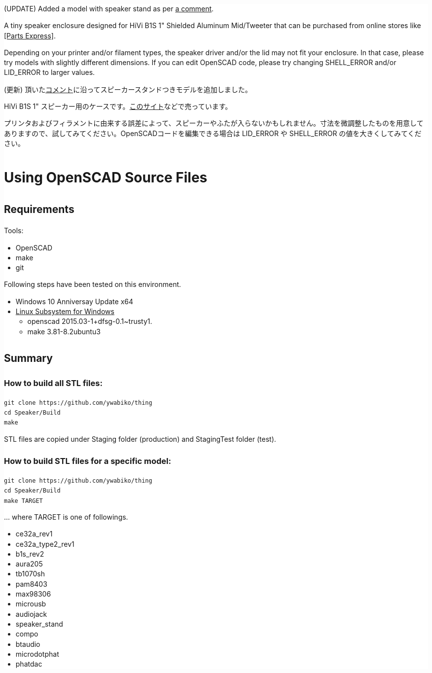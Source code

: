 (UPDATE) Added a model with speaker stand as per [a comment](http://www.thingiverse.com/thing:1788158/#comment-1024703).

A tiny speaker enclosure designed for HiVi B1S 1" Shielded Aluminum Mid/Tweeter that can be purchased from online stores like [\[Parts Express\]](http://www.parts-express.com/hivi-b1s-1-shielded-aluminum-mid-tweeter--297-411).

Depending on your printer and/or filament types, the speaker driver and/or the lid may not fit your enclosure. In that case, please try models with slightly different dimensions. If you can edit OpenSCAD code, please try changing SHELL_ERROR and/or LID_ERROR to larger values.


(更新) 頂いた[コメント](http://www.thingiverse.com/thing:1788158/#comment-1024703)に沿ってスピーカースタンドつきモデルを追加しました。

HiVi B1S 1" スピーカー用のケースです。[このサイト](http://mx-spk.shop-pro.jp/?pid=22911621)などで売っています。

プリンタおよびフィラメントに由来する誤差によって、スピーカーやふたが入らないかもしれません。寸法を微調整したものを用意してありますので、試してみてください。OpenSCADコードを編集できる場合は LID_ERROR や SHELL_ERROR の値を大きくしてみてください。



Using OpenSCAD Source Files
===========================

## Requirements

Tools:
  - OpenSCAD
  - make
  - git

Following steps have been tested on this environment.
  - Windows 10 Anniversay Update x64
  - [Linux Subsystem for Windows](https://msdn.microsoft.com/ja-jp/commandline/wsl/install_guide)
      - openscad 2015.03-1+dfsg-0.1~trusty1.
      - make 3.81-8.2ubuntu3

## Summary

### How to build all STL files:

    git clone https://github.com/ywabiko/thing
    cd Speaker/Build
    make

STL files are copied under Staging folder (production) and StagingTest folder (test).

### How to build STL files for a specific model:
  
    git clone https://github.com/ywabiko/thing
    cd Speaker/Build
    make TARGET

... where TARGET is one of followings.
  - ce32a_rev1
  - ce32a_type2_rev1
  - b1s_rev2
  - aura205
  - tb1070sh
  - pam8403
  - max98306
  - microusb
  - audiojack
  - speaker_stand
  - compo
  - btaudio
  - microdotphat
  - phatdac
